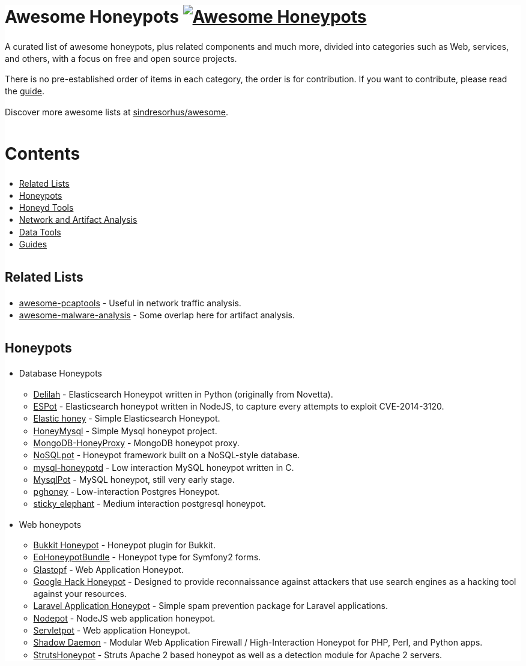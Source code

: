 # Awesome Honeypots [![Awesome Honeypots](https://cdn.rawgit.com/sindresorhus/awesome/d7305f38d29fed78fa85652e3a63e154dd8e8829/media/badge.svg)](https://github.com/sindresorhus/awesome)

A curated list of awesome honeypots, plus related components and much more, divided into categories such as Web, services, and others, with a focus on free and open source projects.

There is no pre-established order of items in each category, the order is for contribution. If you want to contribute, please read the [guide](CONTRIBUTING.md).

Discover more awesome lists at [sindresorhus/awesome](https://github.com/sindresorhus/awesome).

# Contents

- [Related Lists](#related-lists)
- [Honeypots](#honeypots)
- [Honeyd Tools](#honeyd-tools)
- [Network and Artifact Analysis](#network-and-artifact-analysis)
- [Data Tools](#data-tools)
- [Guides](#guides)

## Related Lists

- [awesome-pcaptools](https://github.com/caesar0301/awesome-pcaptools) - Useful in network traffic analysis.
- [awesome-malware-analysis](https://github.com/rshipp/awesome-malware-analysis) - Some overlap here for artifact analysis.

## Honeypots

- Database Honeypots
    - [Delilah](https://github.com/SecurityTW/delilah) - Elasticsearch Honeypot written in Python (originally from Novetta).
    - [ESPot](https://github.com/mycert/ESPot) - Elasticsearch honeypot written in NodeJS, to capture every attempts to exploit CVE-2014-3120.
    - [Elastic honey](https://github.com/jordan-wright/elastichoney) - Simple Elasticsearch Honeypot.
    - [HoneyMysql](https://github.com/xiaoxiaoleo/HoneyMysql) - Simple Mysql honeypot project.
    - [MongoDB-HoneyProxy](https://github.com/Plazmaz/MongoDB-HoneyProxy) - MongoDB honeypot proxy.
    - [NoSQLpot](https://github.com/torque59/nosqlpot) - Honeypot framework built on a NoSQL-style database.
    - [mysql-honeypotd](https://github.com/sjinks/mysql-honeypotd) - Low interaction MySQL honeypot written in C.
    - [MysqlPot](https://github.com/schmalle/MysqlPot) - MySQL honeypot, still very early stage.
    - [pghoney](https://github.com/betheroot/pghoney) - Low-interaction Postgres Honeypot.
    - [sticky_elephant](https://github.com/betheroot/sticky_elephant) - Medium interaction postgresql honeypot.

- Web honeypots
    - [Bukkit Honeypot](https://github.com/Argomirr/Honeypot) - Honeypot plugin for Bukkit.
    - [EoHoneypotBundle](https://github.com/eymengunay/EoHoneypotBundle) - Honeypot type for Symfony2 forms.
    - [Glastopf](https://github.com/mushorg/glastopf) - Web Application Honeypot.
    - [Google Hack Honeypot](http://ghh.sourceforge.net) - Designed to provide reconnaissance against attackers that use search engines as a hacking tool against your resources.
    - [Laravel Application Honeypot](https://github.com/msurguy/Honeypot) - Simple spam prevention package for Laravel applications.
    - [Nodepot](https://github.com/schmalle/Nodepot) - NodeJS web application honeypot.
    - [Servletpot](https://github.com/schmalle/servletpot) - Web application Honeypot.
    - [Shadow Daemon](https://shadowd.zecure.org/overview/introduction/) - Modular Web Application Firewall / High-Interaction Honeypot for PHP, Perl, and Python apps.
    - [StrutsHoneypot](https://github.com/Cymmetria/StrutsHoneypot) - Struts Apache 2 based honeypot as well as a detection module for Apache 2 servers.